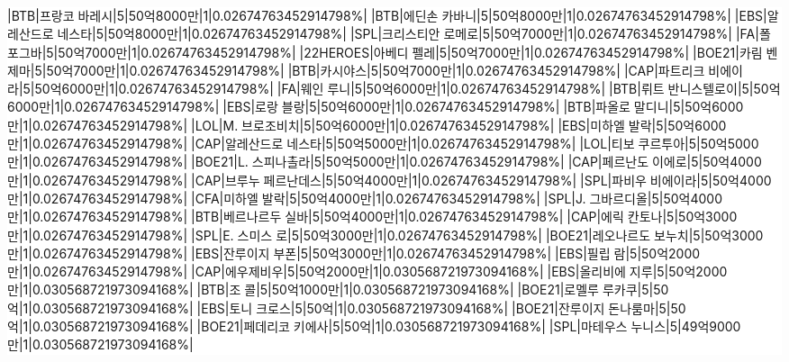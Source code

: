 |BTB|프랑코 바레시|5|50억8000만|1|0.02674763452914798%|
|BTB|에딘손 카바니|5|50억8000만|1|0.02674763452914798%|
|EBS|알레산드로 네스타|5|50억8000만|1|0.02674763452914798%|
|SPL|크리스티안 로메로|5|50억7000만|1|0.02674763452914798%|
|FA|폴 포그바|5|50억7000만|1|0.02674763452914798%|
|22HEROES|아베디 펠레|5|50억7000만|1|0.02674763452914798%|
|BOE21|카림 벤제마|5|50억7000만|1|0.02674763452914798%|
|BTB|카시야스|5|50억7000만|1|0.02674763452914798%|
|CAP|파트리크 비에이라|5|50억6000만|1|0.02674763452914798%|
|FA|웨인 루니|5|50억6000만|1|0.02674763452914798%|
|BTB|뤼트 반니스텔로이|5|50억6000만|1|0.02674763452914798%|
|EBS|로랑 블랑|5|50억6000만|1|0.02674763452914798%|
|BTB|파올로 말디니|5|50억6000만|1|0.02674763452914798%|
|LOL|M. 브로조비치|5|50억6000만|1|0.02674763452914798%|
|EBS|미하엘 발락|5|50억6000만|1|0.02674763452914798%|
|CAP|알레산드로 네스타|5|50억5000만|1|0.02674763452914798%|
|LOL|티보 쿠르투아|5|50억5000만|1|0.02674763452914798%|
|BOE21|L. 스피나촐라|5|50억5000만|1|0.02674763452914798%|
|CAP|페르난도 이에로|5|50억4000만|1|0.02674763452914798%|
|CAP|브루누 페르난데스|5|50억4000만|1|0.02674763452914798%|
|SPL|파비우 비에이라|5|50억4000만|1|0.02674763452914798%|
|CFA|미하엘 발락|5|50억4000만|1|0.02674763452914798%|
|SPL|J. 그바르디올|5|50억4000만|1|0.02674763452914798%|
|BTB|베르나르두 실바|5|50억4000만|1|0.02674763452914798%|
|CAP|에릭 칸토나|5|50억3000만|1|0.02674763452914798%|
|SPL|E. 스미스 로|5|50억3000만|1|0.02674763452914798%|
|BOE21|레오나르도 보누치|5|50억3000만|1|0.02674763452914798%|
|EBS|잔루이지 부폰|5|50억3000만|1|0.02674763452914798%|
|EBS|필립 람|5|50억2000만|1|0.02674763452914798%|
|CAP|에우제비우|5|50억2000만|1|0.030568721973094168%|
|EBS|올리비에 지루|5|50억2000만|1|0.030568721973094168%|
|BTB|조 콜|5|50억1000만|1|0.030568721973094168%|
|BOE21|로멜루 루카쿠|5|50억|1|0.030568721973094168%|
|EBS|토니 크로스|5|50억|1|0.030568721973094168%|
|BOE21|잔루이지 돈나룸마|5|50억|1|0.030568721973094168%|
|BOE21|페데리코 키에사|5|50억|1|0.030568721973094168%|
|SPL|마테우스 누니스|5|49억9000만|1|0.030568721973094168%|